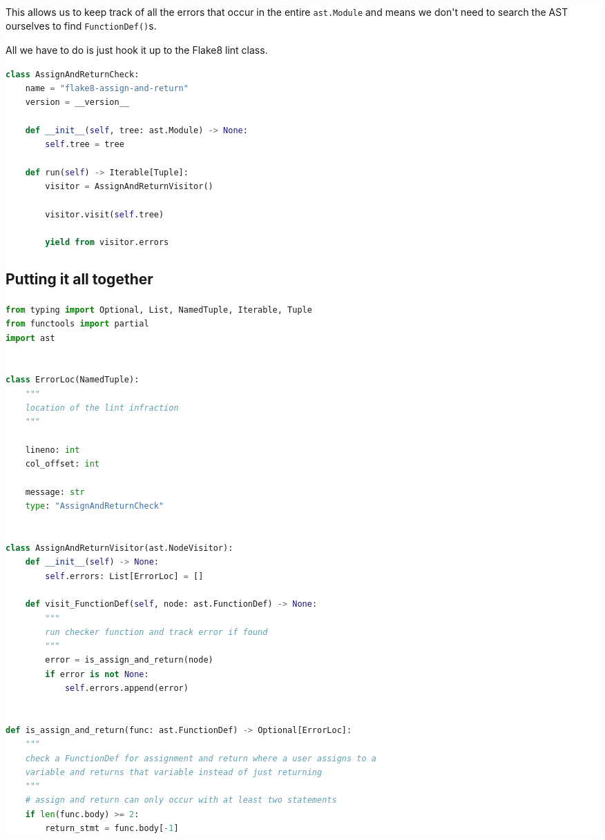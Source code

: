 This allows us to keep track of all the errors that occur in the entire
`ast.Module` and means we don't need to search the AST ourselves to find
`FunctionDef()`s.

All we have to do is just hook it up to the Flake8 lint class.


```python
class AssignAndReturnCheck:
    name = "flake8-assign-and-return"
    version = __version__

    def __init__(self, tree: ast.Module) -> None:
        self.tree = tree

    def run(self) -> Iterable[Tuple]:
        visitor = AssignAndReturnVisitor()

        visitor.visit(self.tree)

        yield from visitor.errors
```


## Putting it all together


```python
from typing import Optional, List, NamedTuple, Iterable, Tuple
from functools import partial
import ast


class ErrorLoc(NamedTuple):
    """
    location of the lint infraction
    """

    lineno: int
    col_offset: int

    message: str
    type: "AssignAndReturnCheck"


class AssignAndReturnVisitor(ast.NodeVisitor):
    def __init__(self) -> None:
        self.errors: List[ErrorLoc] = []

    def visit_FunctionDef(self, node: ast.FunctionDef) -> None:
        """
        run checker function and track error if found
        """
        error = is_assign_and_return(node)
        if error is not None:
            self.errors.append(error)


def is_assign_and_return(func: ast.FunctionDef) -> Optional[ErrorLoc]:
    """
    check a FunctionDef for assignment and return where a user assigns to a
    variable and returns that variable instead of just returning
    """
    # assign and return can only occur with at least two statements
    if len(func.body) >= 2:
        return_stmt = func.body[-1]
```